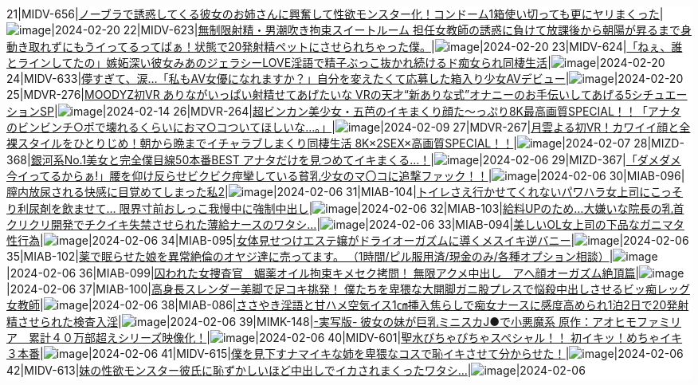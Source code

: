 21|MIDV-656|[ノーブラで誘惑してくる彼女のお姉さんに興奮して性欲モンスター化！コンドーム1箱使い切っても更にヤリまくった](https://www.avmoive.top/index.php/archives/8808/)|![image](https://cdn.up-timely.com/image/30/content/72414/naKm0VLw884U7xLOSZiVafoyvCx32cvYUqSHFa0F.jpg)|2024-02-20
22|MIDV-623|[無制限射精・男潮吹き拘束スイートルーム 担任女教師の誘惑に負けて放課後から朝陽が昇るまで身動き取れずにもうイってるってばぁ！状態で20発射精ペットにさせられちゃった僕。](https://www.avmoive.top/index.php/archives/8807/)|![image](https://cdn.up-timely.com/image/30/content/72431/PSg1OEVw7OFsy4EhyFPvBPh6ETEUQ15f6JsGOtJL.jpg)|2024-02-20
23|MIDV-624|[「ねぇ、誰とラインしてたの」嫉妬深い彼女みあのジェラシーLOVE淫語で精子ぶっこ抜かれ続けるド痴女られ同棲生活](https://www.avmoive.top/index.php/archives/8806/)|![image](https://cdn.up-timely.com/image/30/content/72411/cwlhQ28lzO35O9pEaow8IwTh7uxGUsLlOAlQREyt.jpg)|2024-02-20
24|MIDV-633|[儚すぎて、涙…「私もAV女優になれますか？」自分を変えたくて応募した箱入り少女AVデビュー](https://www.avmoive.top/index.php/archives/8805/)|![image](https://cdn.up-timely.com/image/30/content/72418/5OTVhwUCp0edBkkvzMrpOvaSIa6vvkiV2E4CMRwW.jpg)|2024-02-20
25|MDVR-276|[MOODYZ初VR ありながいっぱい射精せてあげたいな VRの天才“新ありな式”オナニーのお手伝いしてあげる5シチュエーションSP](https://www.avmoive.top/index.php/archives/8826/)|![image](https://cdn.up-timely.com/image/30/content/72292/Sg8BycOg0i8Hk388SfUgG5SLX8SVZk0JJoAg85gf.jpg)|2024-02-14
26|MDVR-264|[超ビンカン美少女・五芭のイキまくり顔た～っぷり8K最高画質SPECIAL！！「アナタのビンビンチ○ポで壊れるくらいにおマ○コついてほしいな…。」](https://www.avmoive.top/index.php/archives/1233/)|![image](https://cdn.up-timely.com/image/30/content/72178/1Krovwsd6tLSkQUgIwr4HZSKIUKx8a0NVkYyafHS.jpg)|2024-02-09
27|MDVR-267|[月雲よる初VR！カワイイ顔と全裸スタイルをひとりじめ！朝から晩までイチャラブしまくり同棲生活 8K×2SEX×高画質SPECIAL！！](https://www.avmoive.top/index.php/archives/1234/)|![image](https://cdn.up-timely.com/image/30/content/72170/0ovq7ymQBRocbKRNruRdCequJf4AlSIDFcX4HMEf.jpg)|2024-02-07
28|MIZD-368|[銀河系No.1美女と完全僕目線50本番BEST アナタだけを見つめてイキまくる…！](https://www.avmoive.top/index.php/archives/8847/)|![image](https://cdn.up-timely.com/image/30/content/72154/aOca0VrTtBvrQCJlQ8q2Ag2bYrd5MxRNRaGFxTG7.jpg)|2024-02-06
29|MIZD-367|[「ダメダメ今イってるからぁ!」腰を仰け反らせビクビク痙攣している貧乳少女のマ〇コに追撃ファック！！](https://www.avmoive.top/index.php/archives/8846/)|![image](https://cdn.up-timely.com/image/30/content/72177/M9KzbvOZjbhLtioP4muQv4bIlFu2hxw2t4UsFS47.jpg)|2024-02-06
30|MIAB-096|[膣内放尿される快感に目覚めてしまった私2](https://www.avmoive.top/index.php/archives/8845/)|![image](https://cdn.up-timely.com/image/30/content/72157/ihYcaJOiZ2YA10pJaM6X2tbnkxBhCQQde20qo4s8.jpg)|2024-02-06
31|MIAB-104|[トイレさえ行かせてくれないパワハラ女上司にこっそり利尿剤を飲ませて… 限界寸前おしっこ我慢中に強制中出し](https://www.avmoive.top/index.php/archives/8844/)|![image](https://cdn.up-timely.com/image/30/content/72160/MPEl3lsB5mBRhvZST1BrA3CVpbLo0SOnwFG79UlZ.jpg)|2024-02-06
32|MIAB-103|[給料UPのため…大嫌いな院長の乳首クリクリ開発でチクイキ失禁させられた薄給ナースのワタシ…](https://www.avmoive.top/index.php/archives/8843/)|![image](https://cdn.up-timely.com/image/30/content/72167/lJ8yhzF7tP4xPrpmZbkpKYw4tzjCsOed7pjUSB5m.jpg)|2024-02-06
33|MIAB-094|[美しいOL女上司の下品なガニマタ性行為](https://www.avmoive.top/index.php/archives/8842/)|![image](https://cdn.up-timely.com/image/30/content/72173/ajdWele0jjhaRfZIcnbvAhQ5PQELJnCXnG4DGgAG.jpg)|2024-02-06
34|MIAB-095|[女体見せつけエステ嬢がドライオーガズムに導くメスイキ逆バニー](https://www.avmoive.top/index.php/archives/8841/)|![image](https://cdn.up-timely.com/image/30/content/72172/9ZfMmrPSZFL4TivOejrMGyb8BnpzS4KpqXRjbQn4.jpg)|2024-02-06
35|MIAB-102|[薬で眠らせた娘を異常絶倫のオヤジ達に売ってます。 （1時間/ピル服用済/現金のみ/各種オプション相談）](https://www.avmoive.top/index.php/archives/8840/)|![image](https://cdn.up-timely.com/image/30/content/72179/CZSFqowf0Ko0ycRsAj0qsRWzFV8F4fIkl3DYx3jS.jpg)|2024-02-06
36|MIAB-099|[囚われた女捜査官　媚薬オイル拘束キメセク拷問！ 無限アクメ中出し　アへ顔オーガズム絶頂篇](https://www.avmoive.top/index.php/archives/8839/)|![image](https://cdn.up-timely.com/image/30/content/72162/amIQoWFqZmy8kFp3ufX9jrc7TSErBz0lS9x1bOHi.jpg)|2024-02-06
37|MIAB-100|[高身長スレンダー美脚で足コキ挑発！ 僕たちを卑猥な大開脚ガニ股プレスで悩殺中出しさせるビッ痴レッグ女教師](https://www.avmoive.top/index.php/archives/8838/)|![image](https://cdn.up-timely.com/image/30/content/72174/M99tLcVBJHvkgDXYH5mKGsLP1tQcir6xKPPF67gr.jpg)|2024-02-06
38|MIAB-086|[ささやき淫語と甘ハメ空気イス1㎝挿入焦らしで痴女ナースに感度高められ1泊2日で20発射精させられた検査入淫](https://www.avmoive.top/index.php/archives/8837/)|![image](https://cdn.up-timely.com/image/30/content/72169/xii61KEKzxxVNRktkllLvOlJ5QUsr0JQ4UL9fbFu.jpg)|2024-02-06
39|MIMK-148|[-実写版- 彼女の妹が巨乳ミニスカJ●で小悪魔系 原作：アオヒモファミリア　累計４０万部超えシリーズ映像化！](https://www.avmoive.top/index.php/archives/8836/)|![image](https://cdn.up-timely.com/image/30/content/72159/7C6vINZQjaNFgcQQTgX6ALMBsybXpKJO6An2PZw6.jpg)|2024-02-06
40|MIDV-601|[聖水びちゃびちゃスペシャル！！ 初イキッ！めちゃイキ３本番](https://www.avmoive.top/index.php/archives/8835/)|![image](https://cdn.up-timely.com/image/30/content/71953/7VEd2ZSITRHwO7adW1IOrC2rBew6GmKxD0VqBXvY.jpg)|2024-02-06
41|MIDV-615|[僕を見下すナマイキな姉を卑猥なコスで恥イキさせて分からせた！](https://www.avmoive.top/index.php/archives/8834/)|![image](https://cdn.up-timely.com/image/30/content/72180/aGy5nERdkMtLBfc3Zqa0ZXUjbL2cQFBjpTUJoSZa.jpg)|2024-02-06
42|MIDV-613|[妹の性欲モンスター彼氏に恥ずかしいほど中出しでイカされまくったワタシ…](https://www.avmoive.top/index.php/archives/8833/)|![image](https://cdn.up-timely.com/image/30/content/72161/CfJbuG6pacpjLbbEY2KR68bSsYSJOk3y5iA79pb0.jpg)|2024-02-06